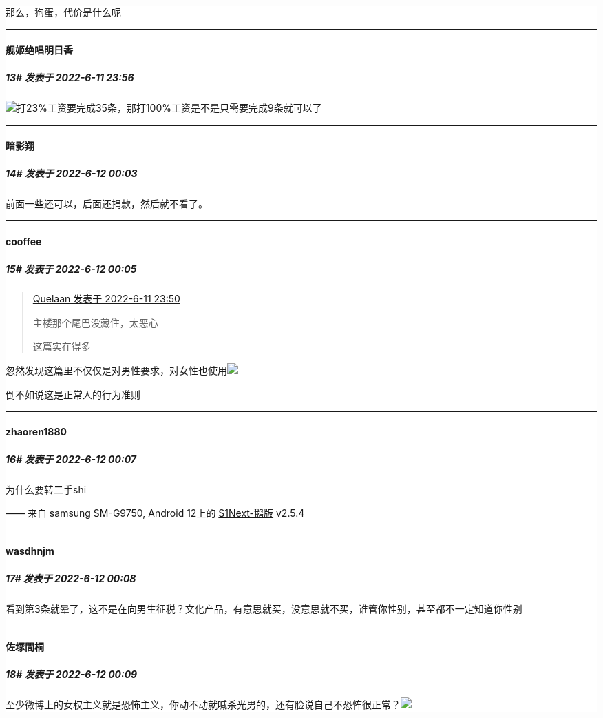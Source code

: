那么，狗蛋，代价是什么呢

*****

####  舰姬绝唱明日香  
##### 13#       发表于 2022-6-11 23:56

<img src="https://static.saraba1st.com/image/smiley/face2017/033.png" referrerpolicy="no-referrer">打23%工资要完成35条，那打100%工资是不是只需要完成9条就可以了

*****

####  暗影翔  
##### 14#       发表于 2022-6-12 00:03

前面一些还可以，后面还捐款，然后就不看了。

*****

####  cooffee  
##### 15#       发表于 2022-6-12 00:05

<blockquote><a href="httphttps://bbs.saraba1st.com/2b/forum.php?mod=redirect&amp;goto=findpost&amp;pid=56226493&amp;ptid=2075143" target="_blank">Quelaan 发表于 2022-6-11 23:50</a>

主楼那个尾巴没藏住，太恶心

这篇实在得多</blockquote>
忽然发现这篇里不仅仅是对男性要求，对女性也使用<img src="https://static.saraba1st.com/image/smiley/face2017/033.png" referrerpolicy="no-referrer">

倒不如说这是正常人的行为准则

*****

####  zhaoren1880  
##### 16#       发表于 2022-6-12 00:07

为什么要转二手shi

—— 来自 samsung SM-G9750, Android 12上的 [S1Next-鹅版](https://github.com/ykrank/S1-Next/releases) v2.5.4

*****

####  wasdhnjm  
##### 17#       发表于 2022-6-12 00:08

看到第3条就晕了，这不是在向男生征税？文化产品，有意思就买，没意思就不买，谁管你性别，甚至都不一定知道你性别

*****

####  佐塚間桐  
##### 18#       发表于 2022-6-12 00:09

至少微博上的女权主义就是恐怖主义，你动不动就喊杀光男的，还有脸说自己不恐怖很正常？<img src="https://static.saraba1st.com/image/smiley/face2017/049.png" referrerpolicy="no-referrer">
